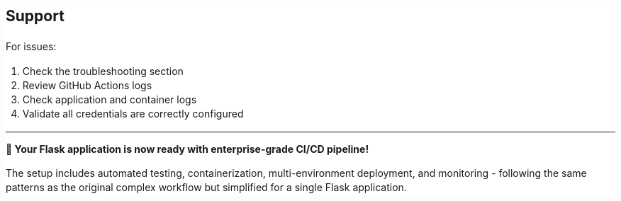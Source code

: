 ## **Support**

For issues:
1. Check the troubleshooting section
2. Review GitHub Actions logs
3. Check application and container logs
4. Validate all credentials are correctly configured

---

**🚀 Your Flask application is now ready with enterprise-grade CI/CD pipeline!**

The setup includes automated testing, containerization, multi-environment deployment, and monitoring - following the same patterns as the original complex workflow but simplified for a single Flask application.
